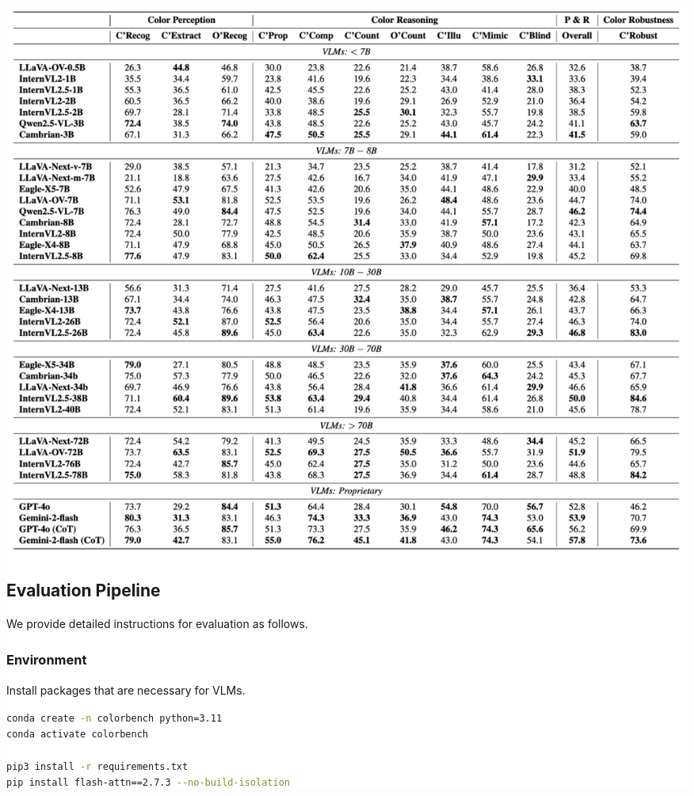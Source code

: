   <img src="assets/model_result.png" alt="Description of Image">
</p>

## Evaluation Pipeline
We provide detailed instructions for evaluation as follows. 

### Environment
Install packages that are necessary for VLMs. 
```bash
conda create -n colorbench python=3.11
conda activate colorbench

pip3 install -r requirements.txt
pip install flash-attn==2.7.3 --no-build-isolation
```
